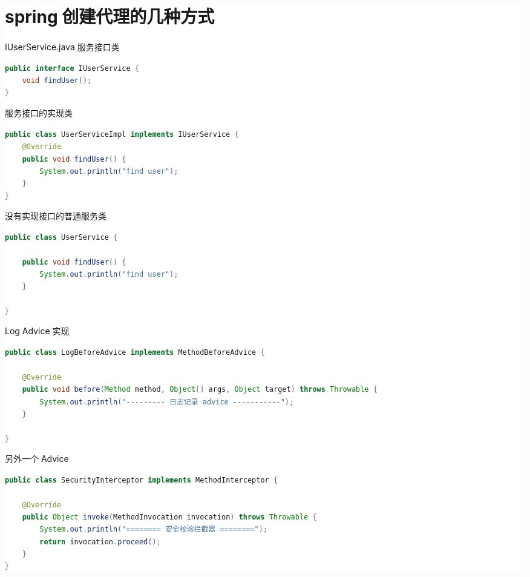 # spring 创建代理的几种方式


IUserService.java 服务接口类

``` java
public interface IUserService {
    void findUser();
}
```

服务接口的实现类
``` java
public class UserServiceImpl implements IUserService {
    @Override
    public void findUser() {
        System.out.println("find user");
    }
}
```

没有实现接口的普通服务类
``` java
public class UserService {

    public void findUser() {
        System.out.println("find user");
    }

}
```

Log Advice 实现
``` java
public class LogBeforeAdvice implements MethodBeforeAdvice {

    @Override
    public void before(Method method, Object[] args, Object target) throws Throwable {
        System.out.println("--------- 日志记录 advice -----------");
    }

}
```

另外一个 Advice
``` java
public class SecurityInterceptor implements MethodInterceptor {

    @Override
    public Object invoke(MethodInvocation invocation) throws Throwable {
        System.out.println("======== 安全校验拦截器 ========");
        return invocation.proceed();
    }
}
```
